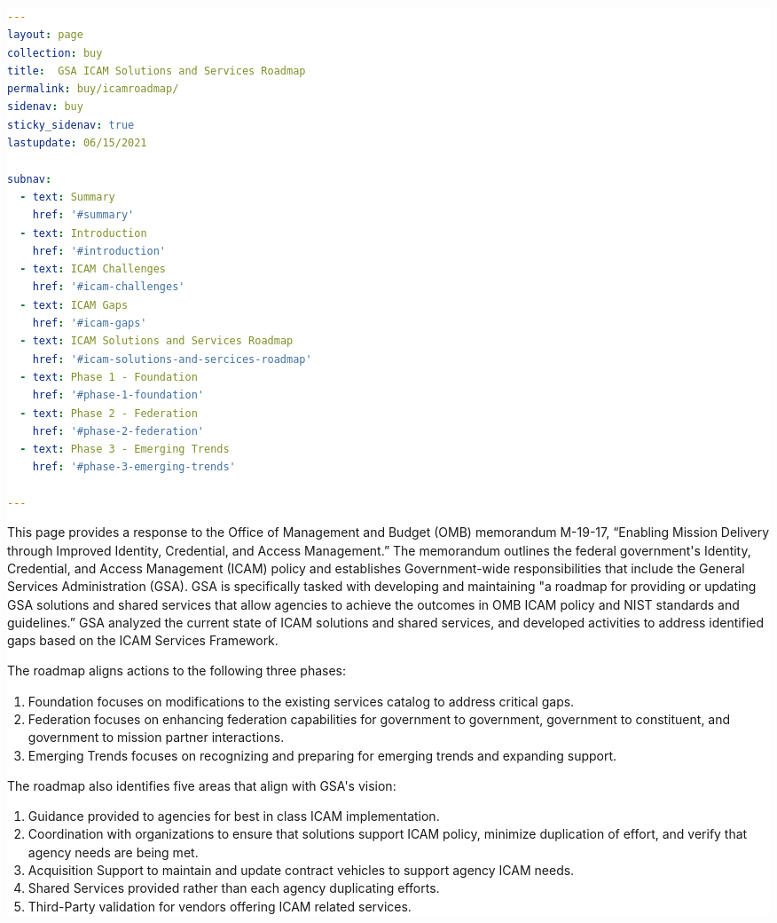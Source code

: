 ```yaml
---
layout: page
collection: buy
title:  GSA ICAM Solutions and Services Roadmap
permalink: buy/icamroadmap/
sidenav: buy
sticky_sidenav: true
lastupdate: 06/15/2021

subnav:
  - text: Summary
    href: '#summary'
  - text: Introduction
    href: '#introduction'
  - text: ICAM Challenges
    href: '#icam-challenges'
  - text: ICAM Gaps
    href: '#icam-gaps'
  - text: ICAM Solutions and Services Roadmap
    href: '#icam-solutions-and-sercices-roadmap'
  - text: Phase 1 - Foundation
    href: '#phase-1-foundation'
  - text: Phase 2 - Federation
    href: '#phase-2-federation'
  - text: Phase 3 - Emerging Trends
    href: '#phase-3-emerging-trends'
    
---
```


This page provides a response to the Office of Management and Budget (OMB) memorandum M-19-17, “Enabling Mission Delivery through Improved Identity, Credential, and Access Management.” The memorandum outlines the federal government's Identity, Credential, and Access Management (ICAM) policy and establishes Government-wide responsibilities that include the General Services Administration (GSA). GSA is specifically tasked with developing and maintaining "a roadmap for providing or updating GSA solutions and shared services that allow agencies to achieve the outcomes in OMB ICAM policy and NIST standards and guidelines.” GSA analyzed the current state of ICAM solutions and shared services, and developed activities to address identified gaps based on the ICAM Services Framework.

The roadmap aligns actions to the following three phases:
1. Foundation focuses on modifications to the existing services catalog to address
critical gaps.
2. Federation focuses on enhancing federation capabilities for government to
government, government to constituent, and government to mission partner
interactions.
3. Emerging Trends focuses on recognizing and preparing for emerging trends and
expanding support.

The roadmap also identifies five areas that align with GSA's vision:
1. Guidance provided to agencies for best in class ICAM implementation.
2. Coordination with organizations to ensure that solutions support ICAM policy,
minimize duplication of effort, and verify that agency needs are being met.
3. Acquisition Support to maintain and update contract vehicles to support agency ICAM needs.
4. Shared Services provided rather than each agency duplicating efforts.
5. Third-Party validation for vendors offering ICAM related services.

